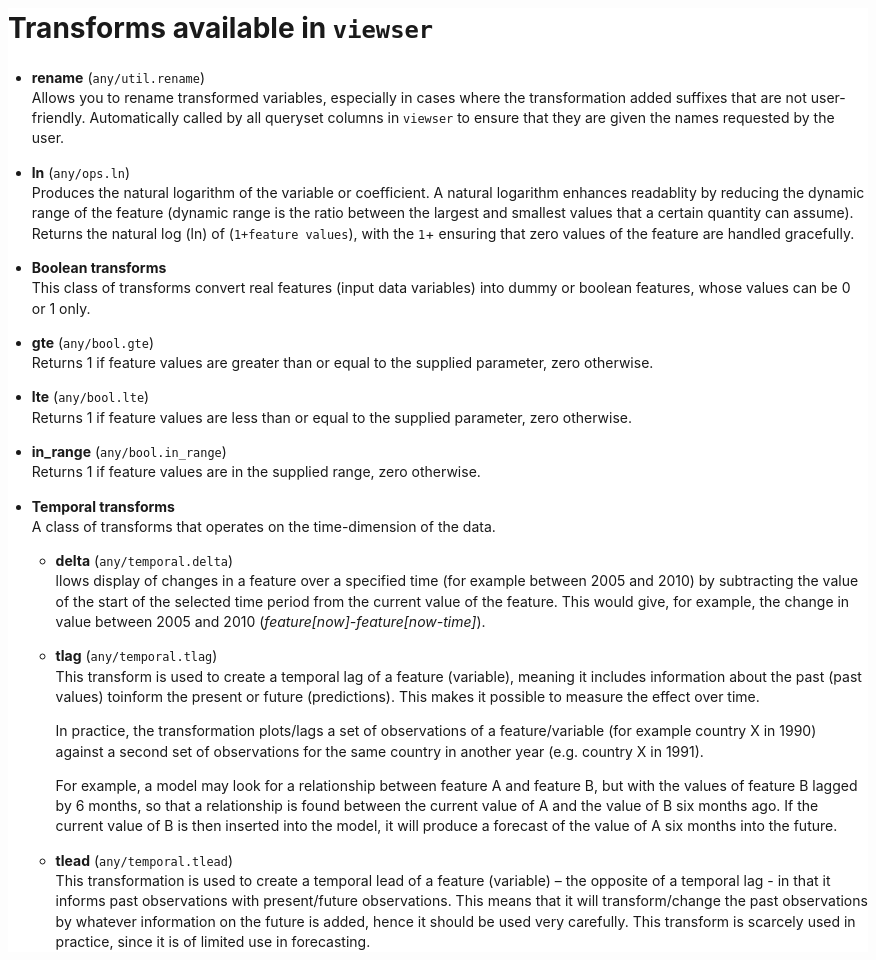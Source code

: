 # Transforms available in `viewser`

- **rename** (`any/util.rename`)  
Allows you to rename transformed variables, especially in cases where the transformation added suffixes that are not user-friendly. Automatically called by all queryset columns in `viewser` to ensure that they are given the names requested by the user. 
 
- **ln** (`any/ops.ln`)  
Produces the natural logarithm of the variable or coefficient. A natural logarithm enhances readablity by reducing the dynamic range of the feature (dynamic range is the ratio between the largest and smallest values that a certain quantity can assume). Returns the natural log (ln) of (`1+feature values`), with the `1`+ ensuring that zero values of the feature are handled gracefully.

- **Boolean transforms**  
This class of transforms convert real features (input data variables) into dummy or boolean features, whose values can be 0 or 1 only. 

- **gte** (`any/bool.gte`)  
Returns 1 if feature values are greater than or equal to the supplied parameter, zero otherwise.
               
 - **lte** (`any/bool.lte`)             
Returns 1 if feature values are less than or equal to the supplied parameter, zero otherwise.
       
 - **in_range** (`any/bool.in_range`)                 
Returns 1 if feature values are in the supplied range, zero otherwise.

 - **Temporal transforms**   
A class of transforms that operates on the time-dimension of the data.  

    - **delta** (`any/temporal.delta`)  
    llows display of changes in a feature over a specified time (for example between 2005 and 2010) by subtracting the value of the start of the selected time period from the current value of the feature. This would give, for example, the change in value between 2005 and 2010 (*feature[now]-feature[now-time]*). 

    - **tlag** (`any/temporal.tlag`)   
    This transform is used to create a temporal lag of a feature (variable), meaning it includes information about the past (past values) toinform the present or future (predictions). This makes it possible to measure the effect over time. 

        In practice, the transformation plots/lags a set of observations of a feature/variable (for example country X in 1990) against a second set of observations for the same country in another year (e.g. country X in 1991).

        For example, a model may look for a relationship between feature A and feature B, but with the values of feature B lagged by 6 months, so that a relationship is found between the current value of A and the value of B six months ago. If the current value of B is then inserted into the model, it will produce a forecast of the value of A six months into the future.   
          
    - **tlead** (`any/temporal.tlead`)   
        This transformation is used to create a temporal lead of a feature (variable) – the opposite of a temporal lag - in that it informs past observations with present/future observations. This means that it will transform/change the past observations by whatever information on the future is added, hence it should be used very carefully. This transform is scarcely used in practice, since it is of limited use in forecasting.
          